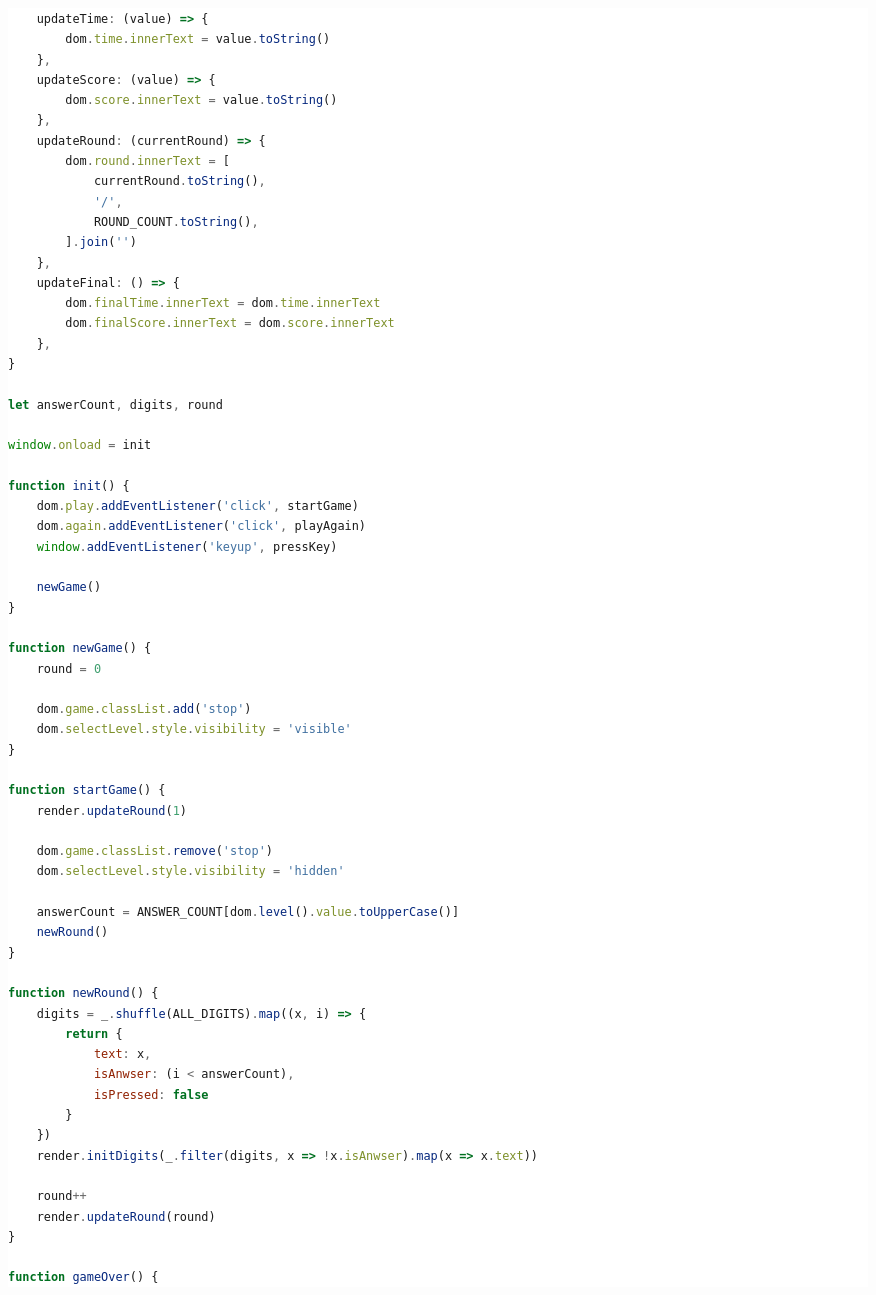 ```javascript
    updateTime: (value) => {
        dom.time.innerText = value.toString()
    },
    updateScore: (value) => {
        dom.score.innerText = value.toString()
    },
    updateRound: (currentRound) => {
        dom.round.innerText = [
            currentRound.toString(),
            '/',
            ROUND_COUNT.toString(),
        ].join('')
    },
    updateFinal: () => {
        dom.finalTime.innerText = dom.time.innerText
        dom.finalScore.innerText = dom.score.innerText
    },
}

let answerCount, digits, round

window.onload = init

function init() {
    dom.play.addEventListener('click', startGame)
    dom.again.addEventListener('click', playAgain)
    window.addEventListener('keyup', pressKey)

    newGame()
}

function newGame() {
    round = 0

    dom.game.classList.add('stop')
    dom.selectLevel.style.visibility = 'visible'
}

function startGame() {
    render.updateRound(1)
    
    dom.game.classList.remove('stop')
    dom.selectLevel.style.visibility = 'hidden'

    answerCount = ANSWER_COUNT[dom.level().value.toUpperCase()]
    newRound()
}

function newRound() {
    digits = _.shuffle(ALL_DIGITS).map((x, i) => {
        return {
            text: x,
            isAnwser: (i < answerCount),
            isPressed: false
        }
    })
    render.initDigits(_.filter(digits, x => !x.isAnwser).map(x => x.text))

    round++
    render.updateRound(round)
}

function gameOver() {
```